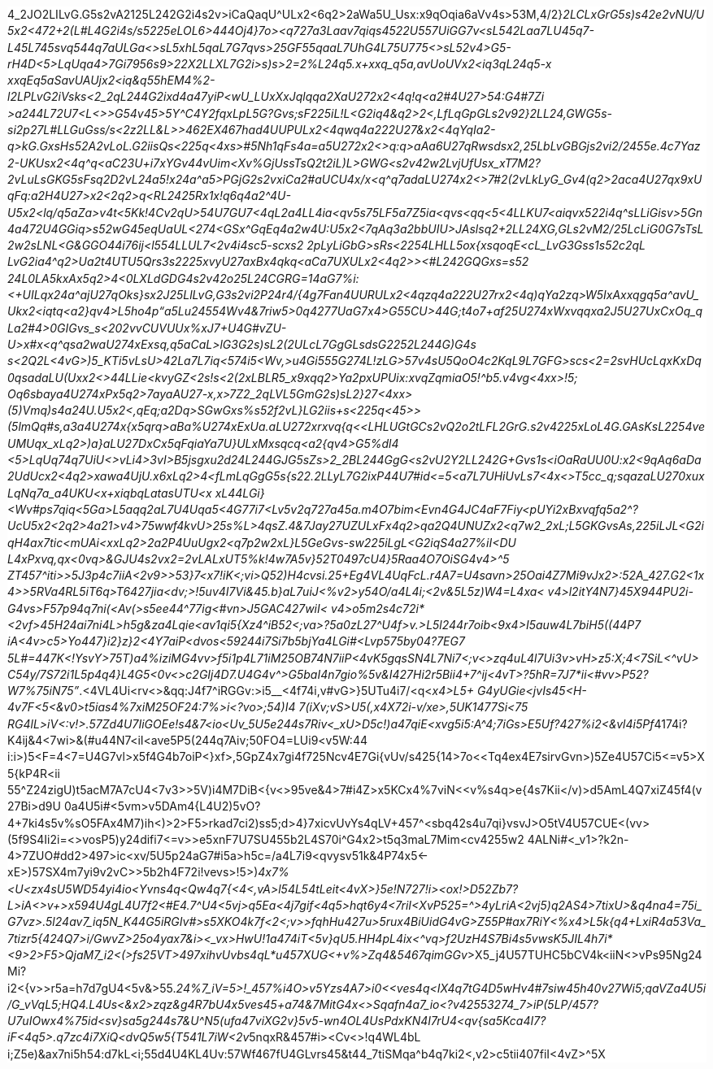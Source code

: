 4_2JO2LILvG.G5s2vA2125L242G2i4s2v>iCaQaqU^ULx2<6q2>2aWa5U_Usx:x9qOqia6aVv4s>53M,4/2}_2LCLxGrG5s)s42e2*vNU/U5x2<47*2+2(L#L4G2i4s/s5225eLOL6>444Oj4}7o><q727a3Laav7qiqs4522U557UiGG7v<sL542Laa7LU4<avq>5q7-L45L745<avq>svq544q7aULGa<>sL5xhL5qaL7G7qvs>25GF55qaaL7U<iqva5>hG4L75U775<>sL52v4>G5-rH4D<5>LqUqa4>7Gi7<Lx4i4GsvP>956s9>22X2LLXL7G2i>s)s>2=2%L24q5.x+xxq_q5a,avUoUVx2<iq3q<a23qv4sx5fWZ4Z2SO4L246GCGLs2v4225>L24q5-x xxqEq5aSavUAUjx2<iq&q<a2uqv4>55hEM4%2-l2LPLvG2iVsks<2_2qL244G2ixd4a47yiP<wU_LUxXxJqlqqa2XaU272x2<4q!q<a2#4U27>54:G4#7Zi >a244L72U7<L<>>G54v45>5Y^C4Y2fqxLpL5G?Gvs;sF225iL!L<G2iq4&q2>2<,LfLqGpGLs2v92}2LL24,GWG5s-si2p27L#LLGuGss/s<2z2LL&L>>462EX467had4UUPULx2<4qwq4a222U27&x2<4qYqIa2-q>kG.GxsHs52A2vLoL.G2iisQs<225q<4xs>#5Nh1qFs4a=a5U272x2<>q:q>aAa6U27qRwsdsx2,25LbLvGBGjs2vi2/2<L24q>455e.4c7Yaz2-UKUsx2<4q^q<aC23U+i7xYGv44vUim<Xv%GjUssTsQ2t2iL)L>GWG<s2v42w2LvjUfUsx_xT7M2?2vLuLsGKG5sFsq2D2vL24a5!x2<Uq2>4a^a5>PGjG2s2vxiCa2#aUCU4x/x<q^q7adaLU274x2<>7#2(2vLkLyG_Gv4(q2>2aca4U27qx9xUqFq:a2H4U27>x2<2q2>q<RL2425Rx1x!q6q4a2^4U-U5x2<lq/q5aZa>v4t<5Kk!4Cv<s7q72yaa2v4q7qx4>2qU>54U7GU7<<xL>4qL2a4LL4ia<qv5s75LF5a7Z5ia<qvs<qq<5<4LLKU7<aiqvx522i4q^sLLiGisv>5Gn4a472U4GGiq>s52wG45eqUa<qxLs45auL557>UL<274<G<Tv6>Sx^G*qEq4a2w4U:U5x2<7qAq3a2bbUIU>JAslsq2+2LL24XG,GLs2vM2/25LcLiG0G7sTsL2w2sLNL<G&GGO44i76ij<l554LLUL7<2v4i4s<vn>c5-scxs2 2pLyLiGbG>sRs<2254LHLL5ox{xsqoqE<cL_LvG3Gss1s52c2qL LvG2ia4^q2>Ua2t4UTU5Qrs3s2225xvyU27axBx4qkq<aCa7UXULx2<4q2>><#L242GQGxs=s52 24L0LA5kxAx5q2>4<0LXLdGDG4s2v42o25L24CGRG=14aG7%i:<+UILqx2<qq2>4a^ajU27qOks}sx2J25LlLvG,G3s2vi2P2<L24q>4r4/{4g7Fan4UURULx2<4qzq4a222U27rx2<4q)qYa2zq>W5IxAxxqgq5a^avU_Ukx2<iqtq<a2}qv4>L5h*o4p<q>a5Lu24554Wv4&7riw5>0q4277UaG7x4>G55CU>44G;t4o7+af25U274xWxvq*qxa2J5U27UxCxOq_qLa2#4>0GIGvs_s<202vvCUVUUx%xJ7+U4G#vZU-U>x#x<q^qsa2waU274xExsq,q5aCaL>lG3G2s)sL2(2ULcL7GgGLsdsG2252L244G)G4s s<2Q2L<4vG>)5_KTi5vLsU>42La7L7iq<574i5<Wv,>u4Gi5<ivG>55G274L!zLG<GvL>>57v4sU5QoO4c2Kq*L9L7GFG>scs<2=2svHUcLqxKxDq0qsadaLU(Uxx2<>44LLie<kvyGZ<2s!s<2(2xLBLR5_x9xqq2>Ya2pxUPUix:xvqZqmia<evA>O5!^b5.v4vg<4xx>!5; Oq6sbaya4U274xPx5q2>7ayaAU27-x,x>7Z2_2qLVL5GmG2s)sL2}27<4xx>(5)Vmq)s4a2*4U.U5x2<,qEq;a2Dq>SGwGxs%s52f2vL}L*G2iis+s<225q<45>>(5lmQq#s,a3a4U274x{x5qrq>aBa%U274xEx<q2>Ua.aLU272xrxvq{q<<_LHLUGtGCs2vQ2o2tLFL2GrG.s2v4225xLoL4G.GAsKsL2254veUMUqx_xLq2>)a}aLU27DxCx5qFqiaYa7U}ULxMxsqcq<a2{qv4>G5%dl4 <5>LqUq74q7UiU<>vLi4>3vI>B5jsgxu2d24L244GJG5sZs>2_2BL244GgG<s2vU2Y2LL242G+Gvs1s<iOaRaUU0U:x2<9qAq6aDa2UdUcx2<4q2>xawa4UjU.x6xLq2>4<fLmLqGgG5s{s22.2LLyL7G2ixP44U7#id<=5<a7L7UHiUvLs7<4x<>T5cc_q;sqazaLU270xuxLqNq7a_a4UKU<x+xiqbqLatasUTU<x xL44LGi}<Wv#ps7qiq<5Ga>L5aqq2aL7U4<Gv5>Uqa5<4G77i7<Lv5v2q727a45a.m4O7bim<Evn4G4JC4aF7Fiy<pUYi2xBxvqfq5a2^?UcU5x2<2q2>4a21>v4>75wwf4kvU>25s%L>4qsZ.4&7Jay27UZULxFx4q2>qa2Q4UNUZx2<q7w2_2xL;L5GKGvsAs,225iLJL<G2iqH4ax7tic<mUAi<x*xLq2>2a2P4UuUgx2<q7p2w2xL}L5GeGvs-sw225iLgL<G2iqS4a27%iI<DU L4xPxvq,qx<0vq>&GJU4s2vx2=2vLALxUT5%k!4w7A5v<Dvy>}52T0497cU4<ivQ>}5Raa4O7OiSG4v4>^5 ZT457^it<E>i>>5J3p4c7iiA<2v9>>53}7<x7!iK<;vi>Q52)H4cvsi.<Qvy>25+Eg4VL4Uq<ZvD>FcL.r4A7=U4savn>25Oai4Z7Mi9vJx2>:52A_427.G2<1x4>>5RVa4RL5iT<rvB>6q>T6427jia<dv;>!5u*v4I7Vi&<fvy>45.b}aL7uiJ<%v2>y54O/a4L4i;<2v&5L5z)W4=L4xa< v4>l2itY4N7}<MG4vF>45X944PU2i-G4vs>F57p94q7ni(<Av(>s5ee44^77ig<#vn>J5GAC427wiI< v4>o5m2s4c72i*<2vf>45H24ai7ni4<Z>L>h5g&za4Lqie<av1qi5{Xz4^iB52<;va>?5a0zL27^U4f>v.>L5l244r7oib<9x4>I5auw4L7biH<jvzs>5((44P7 iA<4v_>c5>Yo447}i2<Tv4>}z}2<4Y7aiP<dvos<59244i7Si7<Cvs>b5bjYa4LGi#<Lvp575by04?7EG7<Wva> 5L#=447K<!YsvY>75T)a4%iziMG4vv>f5i1p4L71iM</vu>25OB74N7iiP<4vK5gqsSN4L7Ni7<;v<>zq4uL4l7Ui3v>vH>z5:X;4<7SiL<^vU>C54y/7S72i1<ivF>L5p4q4}L4G5<0v<>c2GIj4D7.U4G4v^>G5baI4n7gio<iss>%5v&I427Hi2<Xv2>r5Bii4+7^ij<4vT>?5hR=7J7*ii<#vv>P52?W7%75iN<ivM>75_.<4VL4Ui<rv<>&qq:J4f7^iRGGv:>i5__<4f74i,v#vG>}5UTu4i7/<q<*x4>L5+ G4yUGie<jvIs45<H-4v7F<5<&v0>t5ias4%7xiM<avM>25OF24:7%>i<?vo>;54)I4 7(iXv;vS>U5(,x4X72i-v/xe>,5UK1477Si<<Jx4>75 RG4lL>iV<:v!>.57Zd4U7IiG<Qv4>OEe!s4&7<io<Uv_5U5e244s7Riv<_xU>D5c!)a47qiE<xvg5i5:A^4;7iGs<Hv>>E5Uf?427%i2<&vl4i5Pf*4174i?<rvI>K4ij&4<7wi><bv2>&(#u44N7<iI<ave5P5(244q7Aiv<Pxi>;50FO4=LUi9<<vt>v5W:44 i:i><kvG>)5<F=4<7=U4G7vl>x5f4G4b7oiP<}xf>,5GpZ4x7gi4<Z>f725Ncv4E7Gi{vUv/s425{14>7o<<<VvC>Tq4ex4E7sirvGvn>)5Ze4U57Ci5<=v5>X5{kP4R<ii <vvw>55^Z24zigU)<Fvv>t5acM7A7cU4<7v3>>5V)i4M7DiB<{v<>95ve&4>7#i4<y>Z>x5KCx4%7viN<<v%s4q>e{4s7Kii</v)>d5AmL4Q7xiZ<svS>45f4(v27Bi><hvx>d9U 0a4U5i#<5vm>v5DAm4{L4U2<cvq>)5vO?4+7ki4s5v%sO5FAx4M7)ih<)>2>F5>rkad7ci2<J>)ss5;d>4}7xicvUvYs4qLV+457^<s<TvD>bq42s4u7qi}vsvJ>O5tV4U57CUE<(vv>(5f9S4Ii2i=<>vosP5)y24difi7<=v>>e5xnF7U7SU4<svE>55b2L4S70i^G4x2>t5q3maL7Mim<cv4255w2 4ALNi#<_v1>?k2n-4>7ZUO<dv2>#dd2>497>ic<xv/5U5p24aG7#i5<D>a>h5c=/a4L7i9<qvysv51k&4P74x5<-xE>)57SX4m7yi9v2vC>>5b2h4F72i!vevs>!5>)_4x7%<U<zx4sU5WD54yi4io<Yvns4q<Qw4q7{<4<,vA>l54L54tLeit<4vX>}5e!N727!i><ox!>D52Zb7?L>iA<>v+>x594U4gL4U7<zv5>f2<#E4.7^U4<5vj>q5Ea<4j7gif<4q5>hqt6y4<7riI<XvP525=^>4yLriA<2vj5)q2AS4>7tix<V>U>&q4na4=75i_G7vz>.5l24av7_iq<lx7>*5N_K44G5iRGIv#>s5XKO4k7f<2<;v>>fqhHu427u<mGGvp>>5rux4BiUidG4vG>Z55P#ax7RiY<%x4>L5k{q4+LxiR<Xvo>4a53Va_7tiz<jvw>r5{424Q7>i/GwvZ>25o4yax7&i><_vx>HwU!1a474iT<5v}qU5.HH4pL4ix<^vq>f2UzH4S7Bi4s5vwsK5JIL4h7*i*<9>2>F5>QjaM7_i2<(>fs25VT>497xihvUvbs4qL*u457XUG<+v%>Zq4&5467qimGGv_>X5_j4U57TUH<Mx4>C5bCV4k<iiN<>vPs95Ng24Mi?i2<{v>>r5a=h7d7gU4<5v&>55.*24%7_iV<rvx>=5>!_457%i4<W>O>v5Yzs4A7>i0<<ves4q<IX4q7tG4<jvM>D5wHv4#7siw<qvy>45h40v27Wi5<Svs>;qaVZa4U5i/G_vVqL5;HQ4.L4Us<&x2>zqz&g4R7bU4x5ves45+a74&7MitG4x<>Sqafn4a7_io<?v42553274_7>iP<MvW>(5LP/457?U7</v2>uIOwx4%75id<sv}sa5g244s7&U^<MvU>N5(ufa47viXG2v}5v5-wn4OL4Us<ox4>PdxKN4I7rU4<qv{sa5Kca4I7?iF<4q5>.q7zc4i7XiQ<dvQ5w5{T541L7iW<2v*5nqxR&457#i><Cv<>!q4WL4bL i;<Gvl>Z5e)&ax7ni5<zxY>h54:d7kL<i;<qvz>55d4U4KL4Uv</x2>:57Wf467fU4GLvrs45&t44_7tiS<iss>Mqa^b4q7ki2<,v2>c5tii407fiI<4vZ>^5X